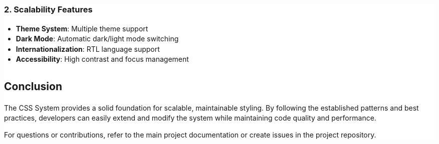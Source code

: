 ### 2. **Scalability Features**
- **Theme System**: Multiple theme support
- **Dark Mode**: Automatic dark/light mode switching
- **Internationalization**: RTL language support
- **Accessibility**: High contrast and focus management

## Conclusion

The CSS System provides a solid foundation for scalable, maintainable styling. By following the established patterns and best practices, developers can easily extend and modify the system while maintaining code quality and performance.

For questions or contributions, refer to the main project documentation or create issues in the project repository.
